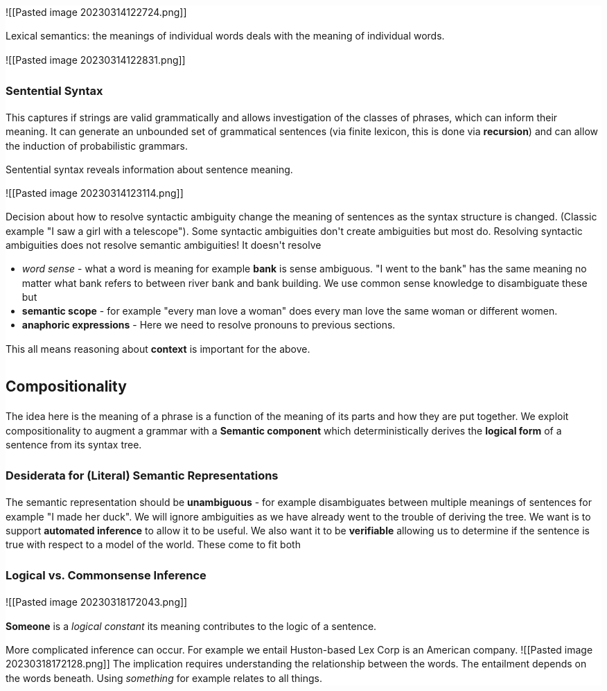 ![[Pasted image 20230314122724.png]]

Lexical semantics: the meanings of individual words deals with the meaning of individual words.

![[Pasted image 20230314122831.png]]

### Sentential Syntax
This captures if strings are valid grammatically and allows investigation of the classes of phrases, which can inform their meaning. It can generate an unbounded set of grammatical sentences (via finite lexicon, this is done via **recursion**) and can allow the induction of probabilistic grammars.

Sentential syntax reveals information about sentence meaning.

![[Pasted image 20230314123114.png]]

Decision about how to resolve syntactic ambiguity change the meaning of sentences as the syntax structure is changed. (Classic example "I saw a girl with a telescope").  Some syntactic ambiguities don't create ambiguities but most do. Resolving syntactic ambiguities does not resolve semantic ambiguities! It doesn't resolve

- *word sense* - what a word is meaning for example **bank** is sense ambiguous. "I went to the bank" has the same meaning no matter what bank refers to between river bank and bank building. We use common sense knowledge to disambiguate these but 
- **semantic scope** - for example "every man love a woman" does every man love the same woman or different women.
- **anaphoric expressions** - Here we need to resolve pronouns to previous sections.

This all means reasoning about **context** is important for the above.

## Compositionality
The idea here is the meaning of a phrase is a function of the meaning of its parts and how they are put together. We exploit compositionality to augment a grammar with a **Semantic component** which deterministically derives the **logical form** of a sentence from its syntax tree.

### Desiderata for (Literal) Semantic Representations
The semantic representation should be **unambiguous** - for example disambiguates between multiple meanings of sentences for example "I made her duck". We will ignore ambiguities as we have already went to the trouble of deriving the tree. We want is to support **automated inference** to allow it to be useful. We also want it to be **verifiable** allowing us to determine if the sentence is true with respect to a model of the world. These come to fit  both


### Logical vs. Commonsense Inference

![[Pasted image 20230318172043.png]]

**Someone** is a *logical constant* its meaning contributes to the logic of a sentence.

More complicated inference can occur. For example we entail Huston-based Lex Corp is an American company. 
![[Pasted image 20230318172128.png]]
The implication requires understanding the relationship between the words. The entailment depends on the words beneath. Using *something* for example relates to all things.
